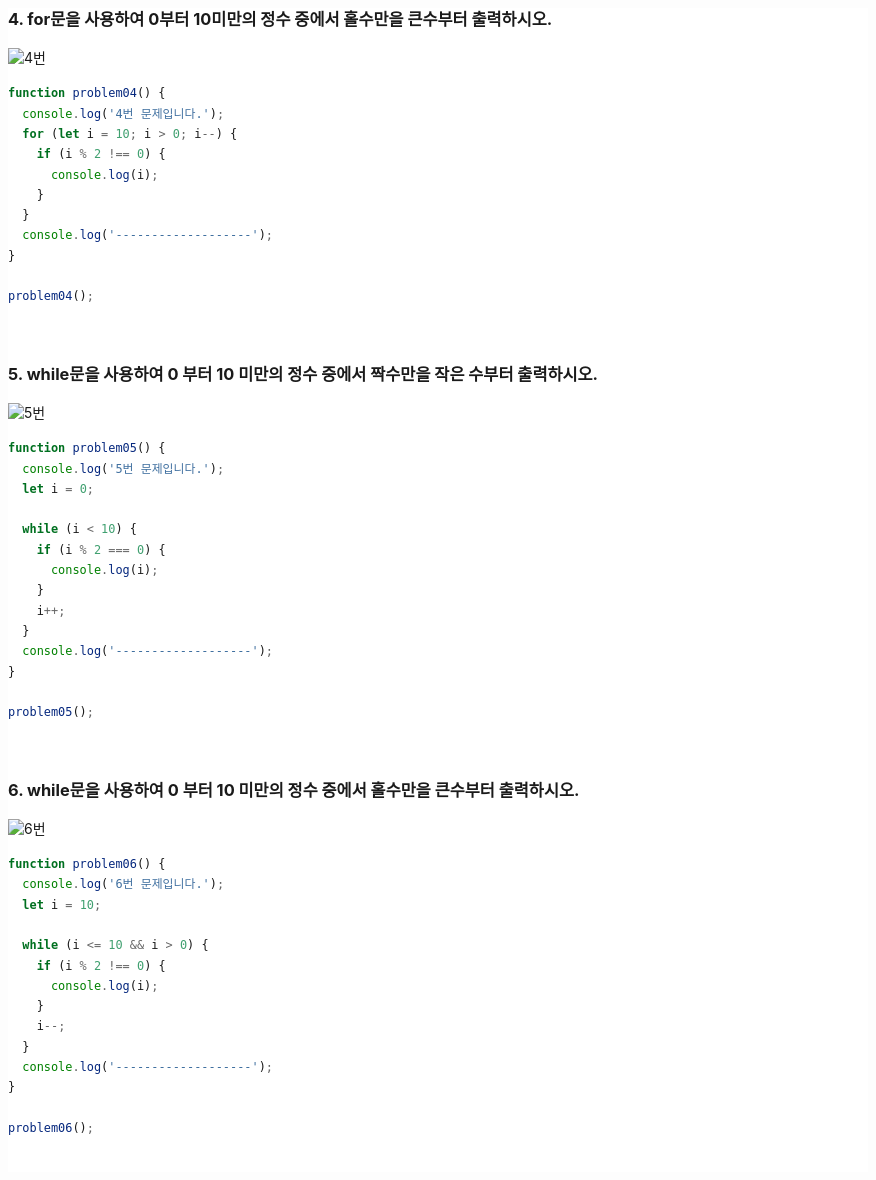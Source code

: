 ### 4. for문을 사용하여 0부터 10미만의 정수 중에서 홀수만을 큰수부터 출력하시오.

![4번](https://user-images.githubusercontent.com/31315644/66459373-dda0f380-eaaf-11e9-9cbf-bb23d3b0a914.jpeg)

```javascript
function problem04() {
  console.log('4번 문제입니다.');
  for (let i = 10; i > 0; i--) {
    if (i % 2 !== 0) {
      console.log(i);
    }
  }
  console.log('-------------------');
}

problem04();
```
<br/>

### 5. while문을 사용하여 0 부터 10 미만의 정수 중에서 짝수만을 작은 수부터 출력하시오.

![5번](https://user-images.githubusercontent.com/31315644/66459402-e85b8880-eaaf-11e9-9eb6-9dd43ab3b9c8.jpeg)

```javascript
function problem05() {
  console.log('5번 문제입니다.');
  let i = 0;

  while (i < 10) {
    if (i % 2 === 0) {
      console.log(i);
    }
    i++;
  }
  console.log('-------------------');
}

problem05();
```
<br/>

### 6. while문을 사용하여 0 부터 10 미만의 정수 중에서 홀수만을 큰수부터 출력하시오.

![6번](https://user-images.githubusercontent.com/31315644/66459419-ed203c80-eaaf-11e9-9bd1-38cc8c98448e.jpeg)

```javascript
function problem06() {
  console.log('6번 문제입니다.');
  let i = 10;

  while (i <= 10 && i > 0) {
    if (i % 2 !== 0) {
      console.log(i);
    }
    i--;
  }
  console.log('-------------------');
}

problem06();
```
<br/>
